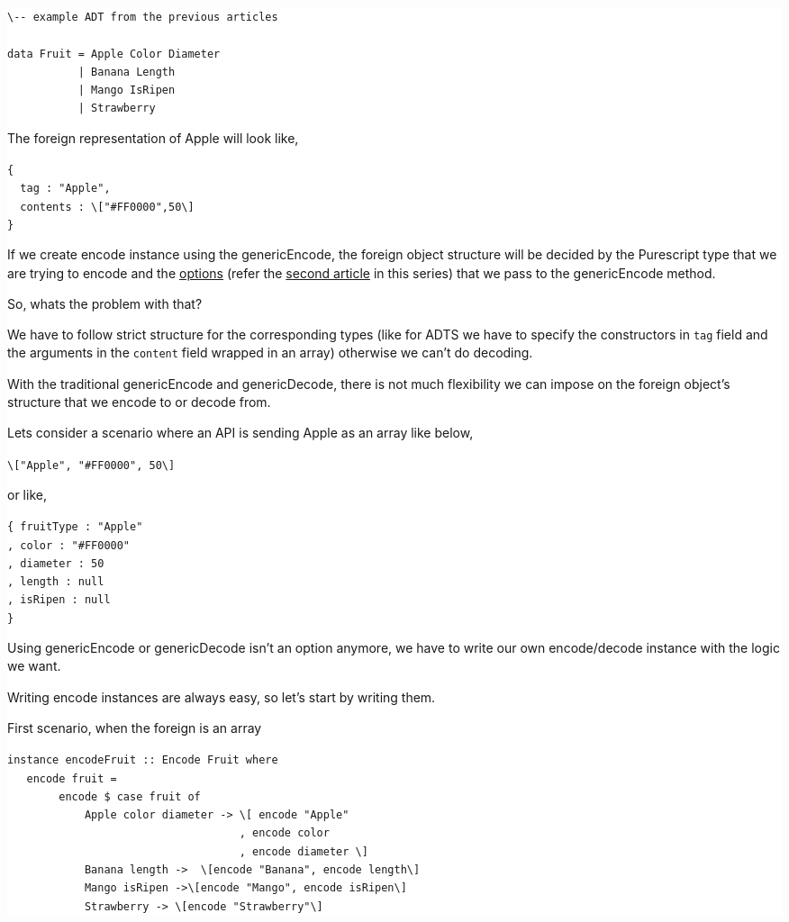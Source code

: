 ```
\-- example ADT from the previous articles  
  
data Fruit = Apple Color Diameter  
           | Banana Length  
           | Mango IsRipen  
           | Strawberry 
```

The foreign representation of Apple will look like,

```
{  
  tag : "Apple",  
  contents : \["#FF0000",50\]  
}
```

If we create encode instance using the genericEncode, the foreign object structure will be decided by the Purescript type that we are trying to encode and the [options](https://pursuit.purescript.org/packages/purescript-foreign-generic/10.0.0/docs/Foreign.Generic.Class#t:Options) (refer the [second article](https://imsaravananm.medium.com/complete-guide-to-encoding-and-decoding-in-purescript-part-2-597ae39842f1) in this series) that we pass to the genericEncode method.

So, whats the problem with that?

We have to follow strict structure for the corresponding types (like for ADTS we have to specify the constructors in `tag` field and the arguments in the `content` field wrapped in an array) otherwise we can’t do decoding.

With the traditional genericEncode and genericDecode, there is not much flexibility we can impose on the foreign object’s structure that we encode to or decode from.

Lets consider a scenario where an API is sending Apple as an array like below,

```
\["Apple", "#FF0000", 50\]
```

or like,

```
{ fruitType : "Apple"  
, color : "#FF0000"  
, diameter : 50  
, length : null  
, isRipen : null  
}
```

Using genericEncode or genericDecode isn’t an option anymore, we have to write our own encode/decode instance with the logic we want.

Writing encode instances are always easy, so let’s start by writing them.

First scenario, when the foreign is an array

```
instance encodeFruit :: Encode Fruit where   
   encode fruit =   
        encode $ case fruit of   
            Apple color diameter -> \[ encode "Apple"  
                                    , encode color  
                                    , encode diameter \]  
            Banana length ->  \[encode "Banana", encode length\]  
            Mango isRipen ->\[encode "Mango", encode isRipen\]  
            Strawberry -> \[encode "Strawberry"\]  

```
